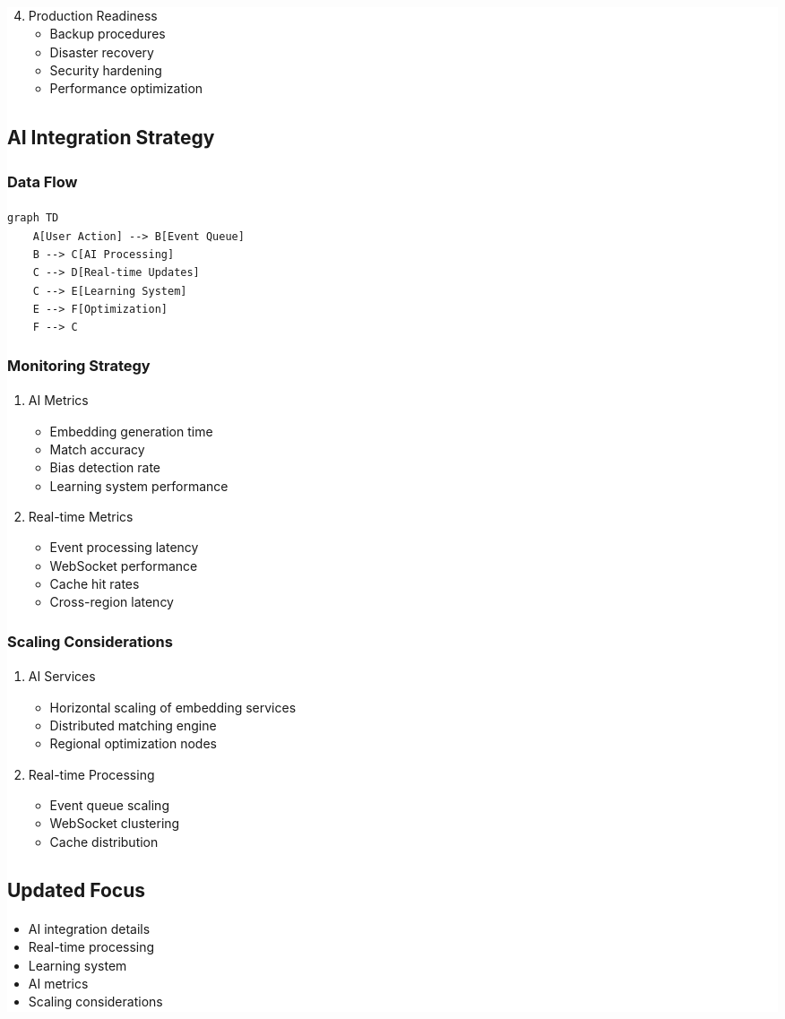 4. Production Readiness
   - Backup procedures
   - Disaster recovery
   - Security hardening
   - Performance optimization

## AI Integration Strategy

### Data Flow
```mermaid
graph TD
    A[User Action] --> B[Event Queue]
    B --> C[AI Processing]
    C --> D[Real-time Updates]
    C --> E[Learning System]
    E --> F[Optimization]
    F --> C
```

### Monitoring Strategy
1. AI Metrics
   - Embedding generation time
   - Match accuracy
   - Bias detection rate
   - Learning system performance

2. Real-time Metrics
   - Event processing latency
   - WebSocket performance
   - Cache hit rates
   - Cross-region latency

### Scaling Considerations
1. AI Services
   - Horizontal scaling of embedding services
   - Distributed matching engine
   - Regional optimization nodes

2. Real-time Processing
   - Event queue scaling
   - WebSocket clustering
   - Cache distribution

## Updated Focus
- AI integration details
- Real-time processing
- Learning system
- AI metrics
- Scaling considerations 